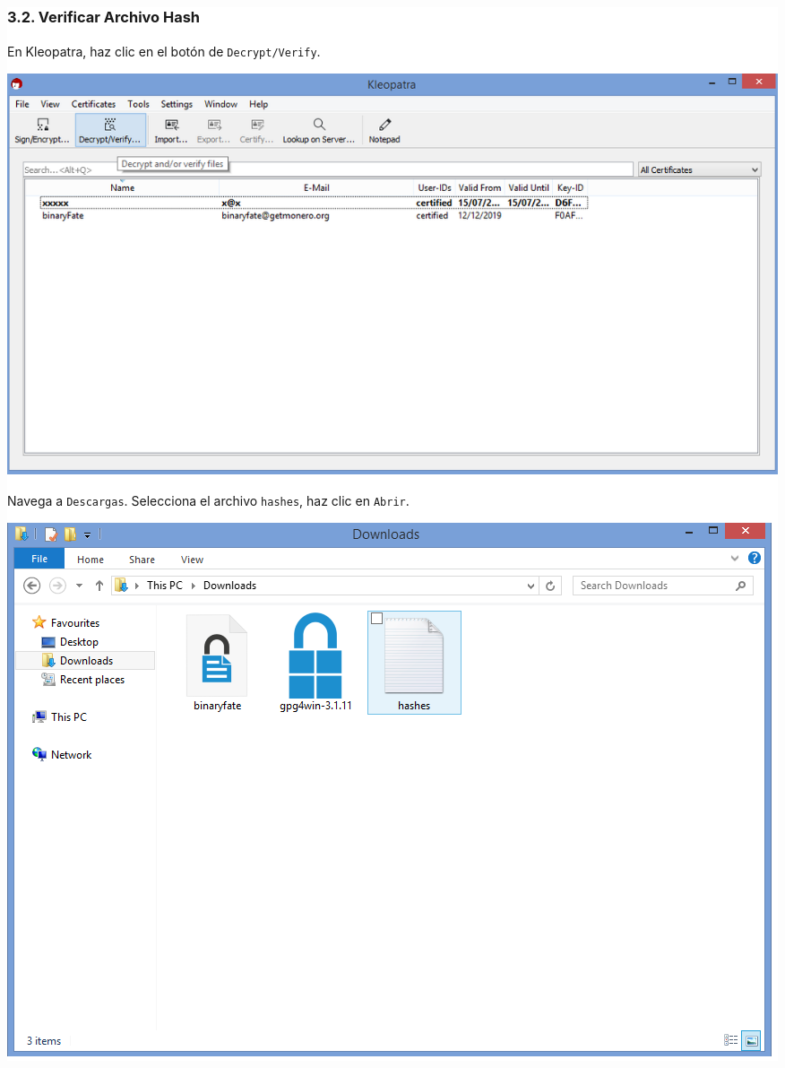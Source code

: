 ### 3.2. Verificar Archivo Hash

En Kleopatra, haz clic en el botón de `Decrypt/Verify`.

![hashes kleo verify button](/img/resources/user-guides/en/verify_binary_windows_beginner/verify-win_hashes-kleo-verify-button.png)

Navega a `Descargas`. Selecciona el archivo `hashes`, haz clic en `Abrir`.

![hashes kleo open file](/img/resources/user-guides/en/verify_binary_windows_beginner/verify-win_hashes-kleo-verify-button-filename.png)
